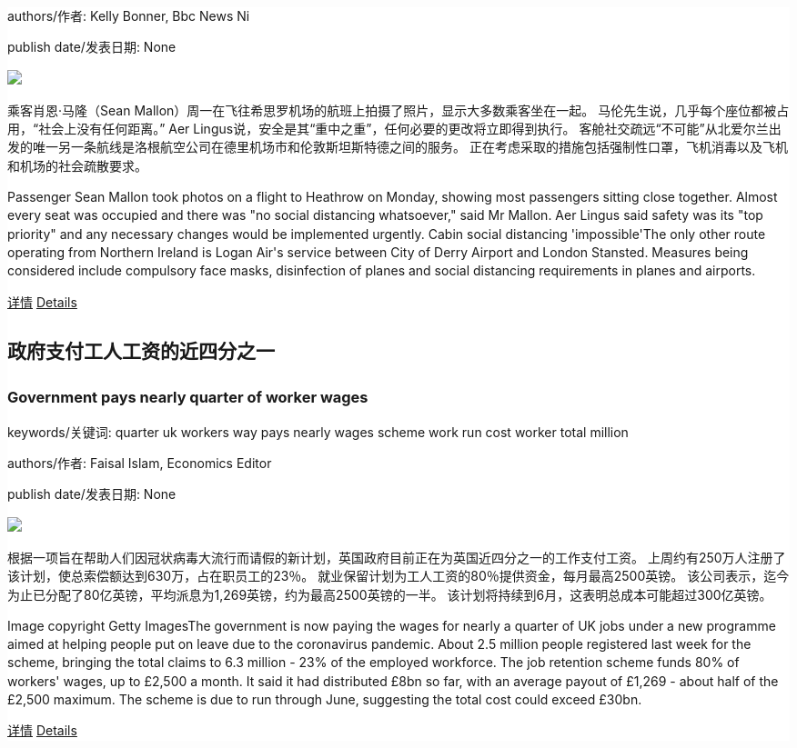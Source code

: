 authors/作者: Kelly Bonner, Bbc News Ni

publish date/发表日期: None

![](https://ichef.bbci.co.uk/news/1024/branded_news/8549/production/_112112143_whatsubject.jpg)

乘客肖恩·马隆（Sean Mallon）周一在飞往希思罗机场的航班上拍摄了照片，显示大多数乘客坐在一起。
马伦先生说，几乎每个座位都被占用，“社会上没有任何距离。”
Aer Lingus说，安全是其“重中之重”，任何必要的更改将立即得到执行。
客舱社交疏远“不可能”从北爱尔兰出发的唯一另一条航线是洛根航空公司在德里机场市和伦敦斯坦斯特德之间的服务。
正在考虑采取的措施包括强制性口罩，飞机消毒以及飞机和机场的社会疏散要求。

Passenger Sean Mallon took photos on a flight to Heathrow on Monday, showing most passengers sitting close together.
Almost every seat was occupied and there was "no social distancing whatsoever," said Mr Mallon.
Aer Lingus said safety was its "top priority" and any necessary changes would be implemented urgently.
Cabin social distancing 'impossible'The only other route operating from Northern Ireland is Logan Air's service between City of Derry Airport and London Stansted.
Measures being considered include compulsory face masks, disinfection of planes and social distancing requirements in planes and airports.

[详情](Coronavirus%3A%20Aer%20Lingus%20review%20after%20packed%20flight%20complaint_zh.md) [Details](Coronavirus%3A%20Aer%20Lingus%20review%20after%20packed%20flight%20complaint.md)


## 政府支付工人工资的近四分之一

### Government pays nearly quarter of worker wages

keywords/关键词: quarter uk workers way pays nearly wages scheme work run cost worker total million

authors/作者: Faisal Islam, Economics Editor

publish date/发表日期: None

![](https://ichef.bbci.co.uk/news/1024/branded_news/15CD5/production/_112110398_gettyimages-1149240838.jpg)

根据一项旨在帮助人们因冠状病毒大流行而请假的新计划，英国政府目前正在为英国近四分之一的工作支付工资。
上周约有250万人注册了该计划，使总索偿额达到630万，占在职员工的23％。
就业保留计划为工人工资的80％提供资金，每月最高2500英镑。
该公司表示，迄今为止已分配了80亿英镑，平均派息为1,269英镑，约为最高2500英镑的一半。
该计划将持续到6月，这表明总成本可能超过300亿英镑。

Image copyright Getty ImagesThe government is now paying the wages for nearly a quarter of UK jobs under a new programme aimed at helping people put on leave due to the coronavirus pandemic.
About 2.5 million people registered last week for the scheme, bringing the total claims to 6.3 million - 23% of the employed workforce.
The job retention scheme funds 80% of workers' wages, up to £2,500 a month.
It said it had distributed £8bn so far, with an average payout of £1,269 - about half of the £2,500 maximum.
The scheme is due to run through June, suggesting the total cost could exceed £30bn.

[详情](Government%20pays%20nearly%20quarter%20of%20worker%20wages_zh.md) [Details](Government%20pays%20nearly%20quarter%20of%20worker%20wages.md)
